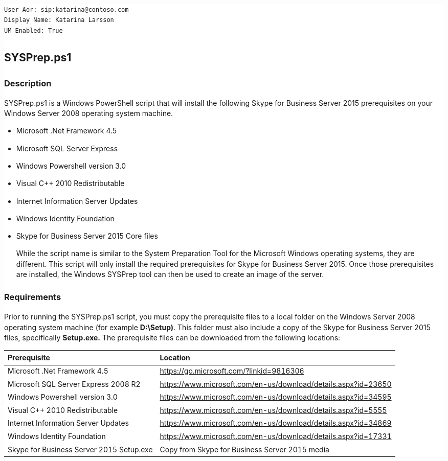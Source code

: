 ```
User Aor: sip:katarina@contoso.com
Display Name: Katarina Larsson
UM Enabled: True
```

## SYSPrep.ps1
<a name="SYSPrep"> </a>

### Description

SYSPrep.ps1 is a Windows PowerShell script that will install the following Skype for Business Server 2015 prerequisites on your Windows Server 2008 operating system machine.

- Microsoft .Net Framework 4.5

- Microsoft SQL Server Express

- Windows Powershell version 3.0

- Visual C++ 2010 Redistributable

- Internet Information Server Updates

- Windows Identity Foundation

- Skype for Business Server 2015 Core files

  While the script name is similar to the System Preparation Tool for the Microsoft Windows operating systems, they are different. This script will only install the required prerequisites for Skype for Business Server 2015. Once those prerequisites are installed, the Windows SYSPrep tool can then be used to create an image of the server.

### Requirements

Prior to running the SYSPrep.ps1 script, you must copy the prerequisite files to a local folder on the Windows Server 2008 operating system machine (for example **D:\Setup)**. This folder must also include a copy of the Skype for Business Server 2015 files, specifically **Setup.exe.** The prerequisite files can be downloaded from the following locations:


| **Prerequisite**                                | **Location**                                                            |
|:------------------------------------------------|:------------------------------------------------------------------------|
| Microsoft .Net Framework 4.5  <br/>             | <https://go.microsoft.com/?linkid=9816306>  <br/>                       |
| Microsoft SQL Server Express 2008 R2  <br/>     | <https://www.microsoft.com/en-us/download/details.aspx?id=23650>  <br/> |
| Windows Powershell version 3.0  <br/>           | <https://www.microsoft.com/en-us/download/details.aspx?id=34595>  <br/> |
| Visual C++ 2010 Redistributable  <br/>          | <https://www.microsoft.com/en-us/download/details.aspx?id=5555>  <br/>  |
| Internet Information Server Updates  <br/>      | <https://www.microsoft.com/en-us/download/details.aspx?id=34869>  <br/> |
| Windows Identity Foundation  <br/>              | <https://www.microsoft.com/en-us/download/details.aspx?id=17331>  <br/> |
| Skype for Business Server 2015 Setup.exe  <br/> | Copy from Skype for Business Server 2015 media  <br/>                   |
